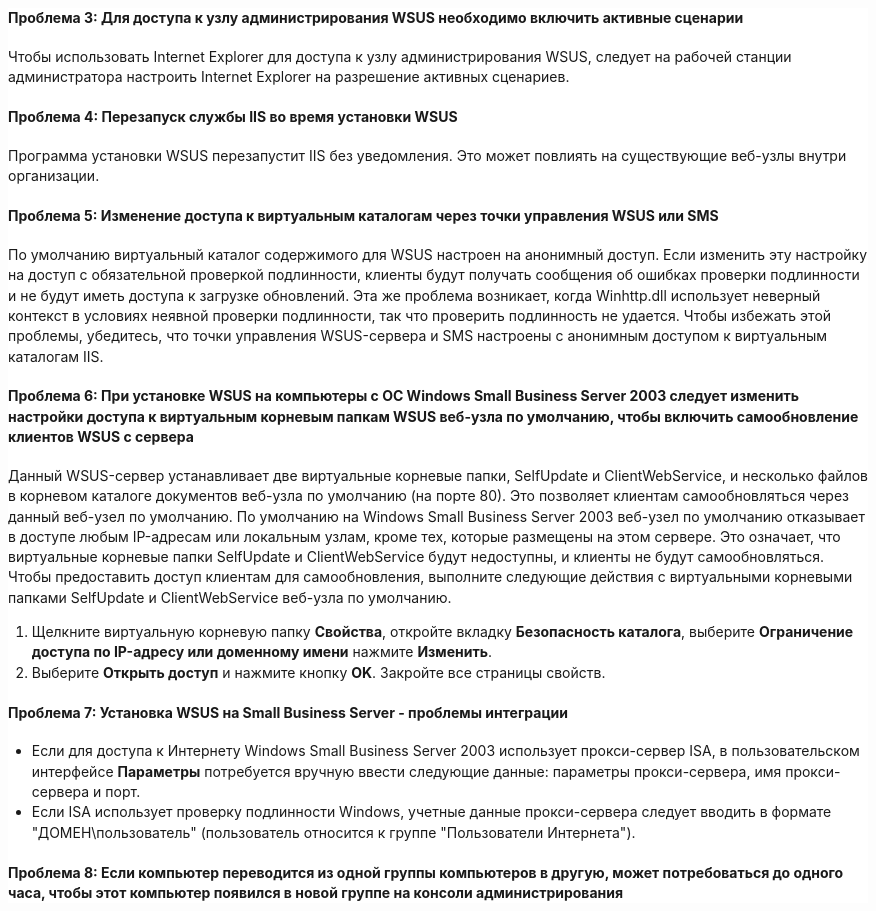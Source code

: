 #### Проблема 3: Для доступа к узлу администрирования WSUS необходимо включить активные сценарии

Чтобы использовать Internet Explorer для доступа к узлу администрирования WSUS, следует на рабочей станции администратора настроить Internet Explorer на разрешение активных сценариев.

#### Проблема 4: Перезапуск службы IIS во время установки WSUS

Программа установки WSUS перезапустит IIS без уведомления. Это может повлиять на существующие веб-узлы внутри организации.

#### Проблема 5: Изменение доступа к виртуальным каталогам через точки управления WSUS или SMS

По умолчанию виртуальный каталог содержимого для WSUS настроен на анонимный доступ. Если изменить эту настройку на доступ с обязательной проверкой подлинности, клиенты будут получать сообщения об ошибках проверки подлинности и не будут иметь доступа к загрузке обновлений. Эта же проблема возникает, когда Winhttp.dll использует неверный контекст в условиях неявной проверки подлинности, так что проверить подлинность не удается. Чтобы избежать этой проблемы, убедитесь, что точки управления WSUS-сервера и SMS настроены с анонимным доступом к виртуальным каталогам IIS.

#### Проблема 6: При установке WSUS на компьютеры с ОС Windows Small Business Server 2003 следует изменить настройки доступа к виртуальным корневым папкам WSUS веб-узла по умолчанию, чтобы включить самообновление клиентов WSUS с сервера

Данный WSUS-сервер устанавливает две виртуальные корневые папки, SelfUpdate и ClientWebService, и несколько файлов в корневом каталоге документов веб-узла по умолчанию (на порте 80). Это позволяет клиентам самообновляться через данный веб-узел по умолчанию. По умолчанию на Windows Small Business Server 2003 веб-узел по умолчанию отказывает в доступе любым IP-адресам или локальным узлам, кроме тех, которые размещены на этом сервере. Это означает, что виртуальные корневые папки SelfUpdate и ClientWebService будут недоступны, и клиенты не будут самообновляться. Чтобы предоставить доступ клиентам для самообновления, выполните следующие действия с виртуальными корневыми папками SelfUpdate и ClientWebService веб-узла по умолчанию.

1.  Щелкните виртуальную корневую папку **Свойства**, откройте вкладку **Безопасность каталога**, выберите **Ограничение доступа по IP-адресу или доменному имени** нажмите **Изменить**.
2.  Выберите **Открыть доступ** и нажмите кнопку **OK**. Закройте все страницы свойств.

#### Проблема 7: Установка WSUS на Small Business Server - проблемы интеграции

-   Если для доступа к Интернету Windows Small Business Server 2003 использует прокси-сервер ISA, в пользовательском интерфейсе **Параметры** потребуется вручную ввести следующие данные: параметры прокси-сервера, имя прокси-сервера и порт.
-   Если ISA использует проверку подлинности Windows, учетные данные прокси-сервера следует вводить в формате "ДОМЕН\\пользователь" (пользователь относится к группе "Пользователи Интернета").

#### Проблема 8: Если компьютер переводится из одной группы компьютеров в другую, может потребоваться до одного часа, чтобы этот компьютер появился в новой группе на консоли администрирования

